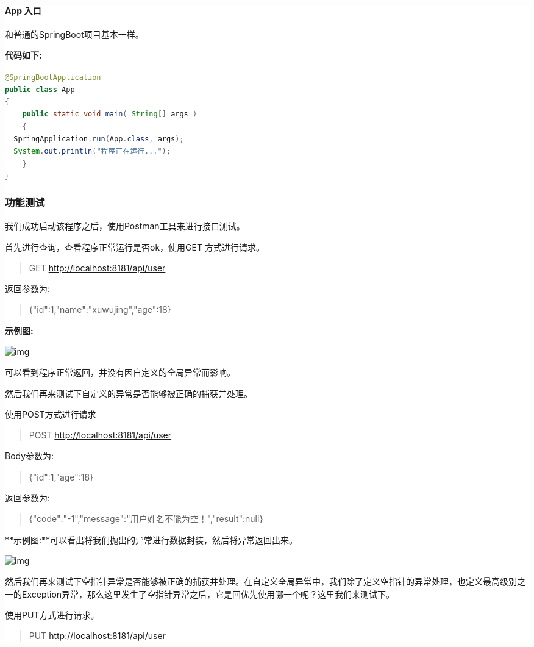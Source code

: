 #### **App 入口**

和普通的SpringBoot项目基本一样。

**代码如下:**

```java
@SpringBootApplication
public class App 
{
    public static void main( String[] args )
    {
  SpringApplication.run(App.class, args);
  System.out.println("程序正在运行...");
    }
}
```

### 功能测试

我们成功启动该程序之后，使用Postman工具来进行接口测试。

首先进行查询，查看程序正常运行是否ok，使用GET 方式进行请求。

> GET [http://localhost:8181/api/user](http://localhost:8181/api/user)

返回参数为:

> {"id":1,"name":"xuwujing","age":18}

**示例图:**

![img](https://gitee.com/baicaihenxiao/imageDB/raw/master/uPic/jpg/2020/07/31/640-20200731093317540-093317.jpg)

可以看到程序正常返回，并没有因自定义的全局异常而影响。

然后我们再来测试下自定义的异常是否能够被正确的捕获并处理。

使用POST方式进行请求

> POST [http://localhost:8181/api/user](http://localhost:8181/api/user)

Body参数为:

> {"id":1,"age":18}

返回参数为:

> {"code":"-1","message":"用户姓名不能为空！","result":null}

**示例图:**可以看出将我们抛出的异常进行数据封装，然后将异常返回出来。

![img](https://gitee.com/baicaihenxiao/imageDB/raw/master/uPic/jpg/2020/07/31/640-20200731093317854-093317.jpg)

然后我们再来测试下空指针异常是否能够被正确的捕获并处理。在自定义全局异常中，我们除了定义空指针的异常处理，也定义最高级别之一的Exception异常，那么这里发生了空指针异常之后，它是回优先使用哪一个呢？这里我们来测试下。

使用PUT方式进行请求。

> PUT [http://localhost:8181/api/user](http://localhost:8181/api/user)
